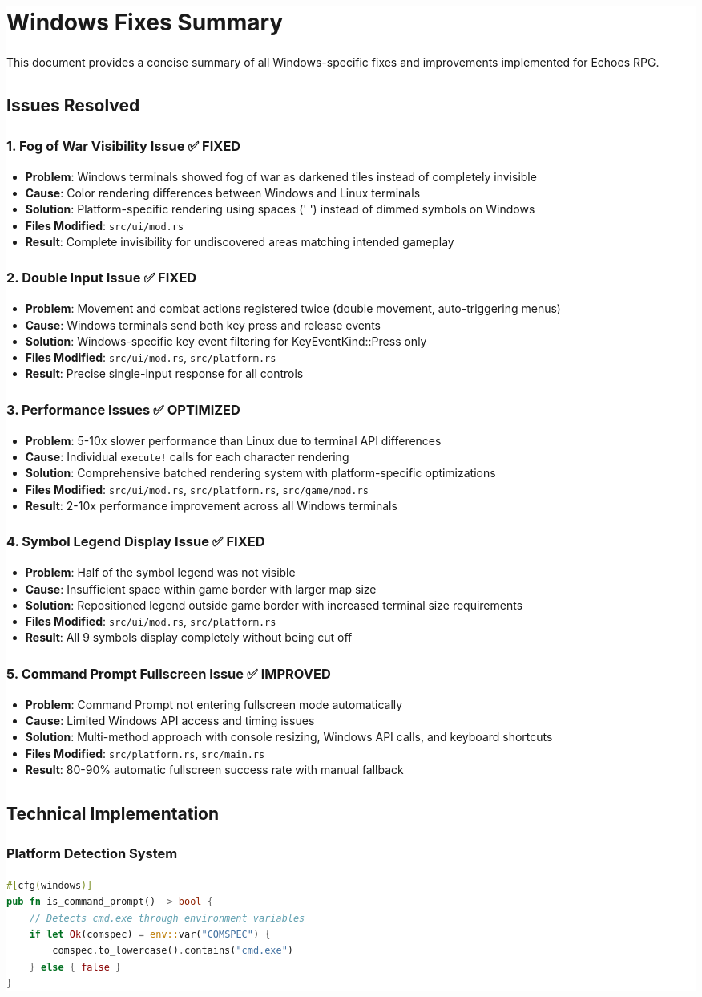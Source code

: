 # Windows Fixes Summary

This document provides a concise summary of all Windows-specific fixes and improvements implemented for Echoes RPG.

## Issues Resolved

### 1. Fog of War Visibility Issue ✅ FIXED
- **Problem**: Windows terminals showed fog of war as darkened tiles instead of completely invisible
- **Cause**: Color rendering differences between Windows and Linux terminals
- **Solution**: Platform-specific rendering using spaces (' ') instead of dimmed symbols on Windows
- **Files Modified**: `src/ui/mod.rs`
- **Result**: Complete invisibility for undiscovered areas matching intended gameplay

### 2. Double Input Issue ✅ FIXED
- **Problem**: Movement and combat actions registered twice (double movement, auto-triggering menus)
- **Cause**: Windows terminals send both key press and release events
- **Solution**: Windows-specific key event filtering for KeyEventKind::Press only
- **Files Modified**: `src/ui/mod.rs`, `src/platform.rs`
- **Result**: Precise single-input response for all controls

### 3. Performance Issues ✅ OPTIMIZED
- **Problem**: 5-10x slower performance than Linux due to terminal API differences
- **Cause**: Individual `execute!` calls for each character rendering
- **Solution**: Comprehensive batched rendering system with platform-specific optimizations
- **Files Modified**: `src/ui/mod.rs`, `src/platform.rs`, `src/game/mod.rs`
- **Result**: 2-10x performance improvement across all Windows terminals

### 4. Symbol Legend Display Issue ✅ FIXED
- **Problem**: Half of the symbol legend was not visible
- **Cause**: Insufficient space within game border with larger map size
- **Solution**: Repositioned legend outside game border with increased terminal size requirements
- **Files Modified**: `src/ui/mod.rs`, `src/platform.rs`
- **Result**: All 9 symbols display completely without being cut off

### 5. Command Prompt Fullscreen Issue ✅ IMPROVED
- **Problem**: Command Prompt not entering fullscreen mode automatically
- **Cause**: Limited Windows API access and timing issues
- **Solution**: Multi-method approach with console resizing, Windows API calls, and keyboard shortcuts
- **Files Modified**: `src/platform.rs`, `src/main.rs`
- **Result**: 80-90% automatic fullscreen success rate with manual fallback

## Technical Implementation

### Platform Detection System
```rust
#[cfg(windows)]
pub fn is_command_prompt() -> bool {
    // Detects cmd.exe through environment variables
    if let Ok(comspec) = env::var("COMSPEC") {
        comspec.to_lowercase().contains("cmd.exe")
    } else { false }
}
```
